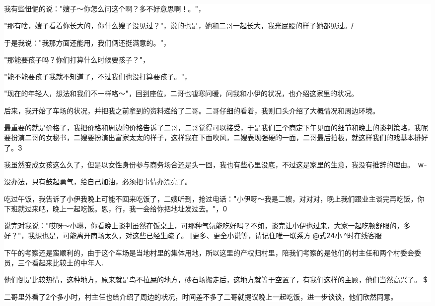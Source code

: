
我有些忸怩的说："嫂子～你怎么问这个啊？多不好意思啊！。"，





"那有啥，嫂子看着你长大的，你什么嫂子没见过？"，说的也是，她和二哥一起长大，我光屁股的样子她都见过。/



于是我说："我那方面还能用，我们俩还挺满意的。"，



"那能要孩子吗？你们打算什么时候要孩子？"，



"能不能要孩子我就不知道了，不过我们也没打算要孩子。"，





"现在的年轻人，想法和我们不一样咯～"，回到座位，二哥也嘘寒问暖，问我和小伊的状况，也介绍这家里的状况。





后来，我开始了车场的状况，并把我之前拿到的资料递给了二哥。二哥仔细的看着，我则口头介绍了大概情况和周边环境。





最重要的就是价格了，我把价格和周边的价格告诉了二哥，二哥觉得可以接受，于是我们三个商定下午见面的细节和晚上的谈判策略，我呢要扮演二哥的女秘书，二嫂要扮演出富家太太的样子，这样我在下面吹风，二嫂表现强硬的一面，二哥最后拍板，就这样我们的戏基本排好了。3





我虽然变成女孩这么久了，但是以女性身份参与商务场合还是头一回，我也有些心里没底，不过这是家里的生意，我没有推辞的理由。  w-



没办法，只有鼓起勇气，给自己加油，必须把事情办漂亮了。





吃过午饭，我告诉了小伊我晚上可能不回来吃饭了，二嫂听到，抢过电话："小伊呀～我是二嫂，对对对，晚上我们跟业主谈完再吃饭，你下班就过来吧，晚上一起吃饭。恩，行，我一会给你把地址发过去。"，0





说完对我说："哎呀～小琳，你看晚上谈判虽然在饭桌上，可那种气氛能吃好吗？不如，谈完让小伊也过来，大家一起吃顿舒服的，多好？"，我想也是，可能离开商场太久，对这些已经生疏了。 [更多、更全小说等，请记住唯一联系方 @式24小 ^时在线客服





下午的考察还是蛮顺利的，由于这个车场是当地村里的集体用地，所以这里的产权归村里，陪我们考察的是他们的村主任和两个村委会委员，三个看起来比较土的中年人.





他们倒是比较热情，这种地方，原来就是鸟不拉屎的地方，砂石场搬走后，这地方就等于空置了，有我们这样的主顾，他们当然高兴了。 $





二哥里外看了2个多小时，村主任也给介绍了周边的状况，时间差不多了二哥就提议晚上一起吃饭，进一步谈谈，他们欣然同意。


